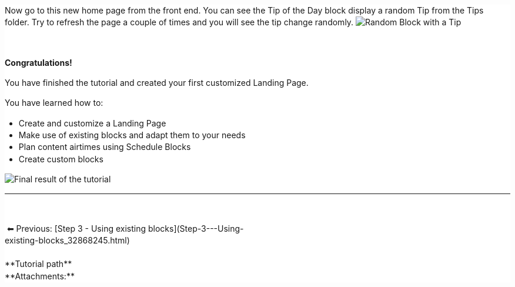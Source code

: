 </div>
</div>
Now go to this new home page from the front end. You can see the Tip of the Day block display a random Tip from the Tips folder. Try to refresh the page a couple of times and you will see the tip change randomly.

<img src="attachments/32868249/32868247.png" alt="Random Block with a Tip" class="confluence-embedded-image confluence-thumbnail image-center" width="300" />

 

**Congratulations!**

You have finished the tutorial and created your first customized Landing Page.

You have learned how to:

-   Create and customize a Landing Page
-   Make use of existing blocks and adapt them to your needs
-   Plan content airtimes using Schedule Blocks
-   Create custom blocks

<img src="attachments/32868209/32868208.png" alt="Final result of the tutorial" class="confluence-embedded-image image-center" width="600" />

------------------------------------------------------------------------

 

<div class="sectionColumnWrapper">
<div class="sectionMacro">
<div class="sectionMacroRow">
<div class="columnMacro"
style="width:50%;min-width:50%;max-width:50%;">
 ⬅ Previous: [Step 3 - Using existing blocks](Step-3---Using-existing-blocks_32868245.html)

</div>
<div class="columnMacro">
 

</div>
</div>
</div>
</div>
</div>
</div>
<div class="cell aside" data-type="aside">
<div class="innerCell">
<div class="panel"
style="background-color: #ffffff;border-color: #f58220;border-width: 2px;">
<div class="panelHeader"
style="border-bottom-width: 2px;border-bottom-color: #f58220;background-color: #ffffff;">
**Tutorial path**

</div>
<div class="panelContent" style="background-color: #ffffff;">
<div class="plugin_pagetree">
</div>
</div>
</div>
</div>
</div>
</div>
</div>
</div>
<div class="pageSection group">
<div class="pageSectionHeader">
**Attachments:**
